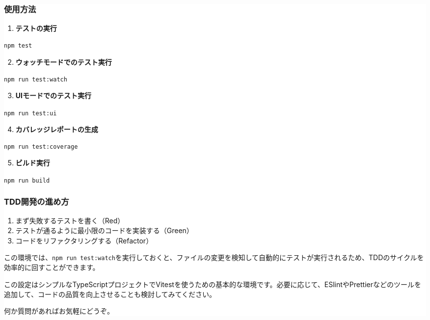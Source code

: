 
### 使用方法

1. **テストの実行**
```bash
npm test
```

2. **ウォッチモードでのテスト実行**
```bash
npm run test:watch
```

3. **UIモードでのテスト実行**
```bash
npm run test:ui
```

4. **カバレッジレポートの生成**
```bash
npm run test:coverage
```

5. **ビルド実行**
```bash
npm run build
```

### TDD開発の進め方

1. まず失敗するテストを書く（Red）
2. テストが通るように最小限のコードを実装する（Green）
3. コードをリファクタリングする（Refactor）

この環境では、`npm run test:watch`を実行しておくと、ファイルの変更を検知して自動的にテストが実行されるため、TDDのサイクルを効率的に回すことができます。

この設定はシンプルなTypeScriptプロジェクトでVitestを使うための基本的な環境です。必要に応じて、ESlintやPrettierなどのツールを追加して、コードの品質を向上させることも検討してみてください。

何か質問があればお気軽にどうぞ。